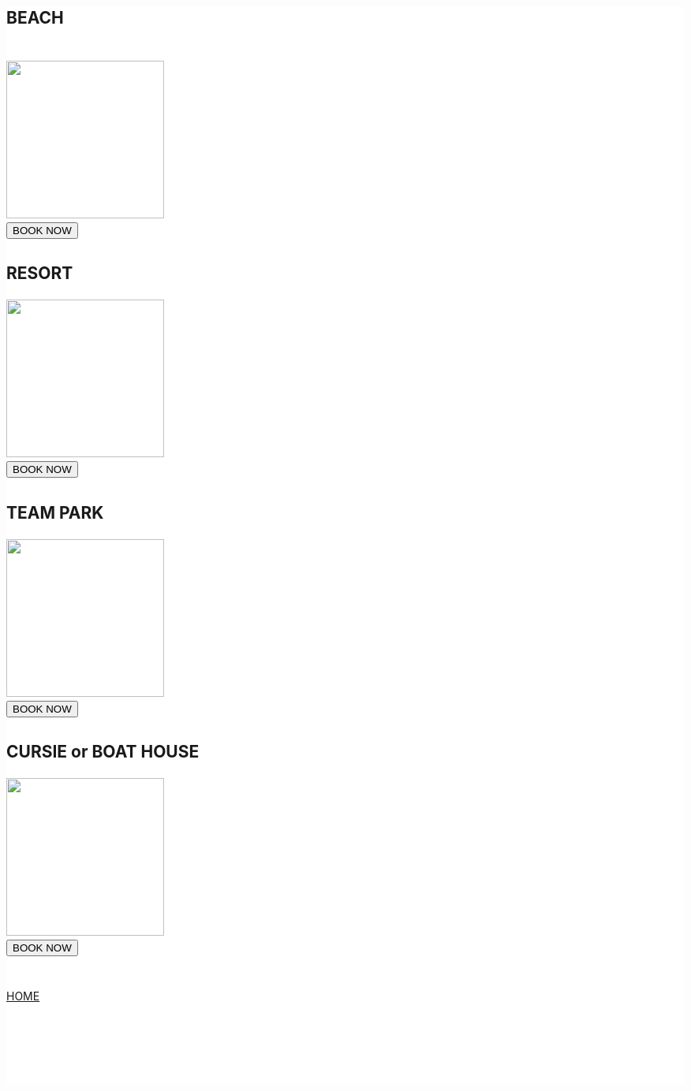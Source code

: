    <h2>BEACH</h2> 
   <br> 
   <img src="https://vietnam.travel/sites/default/files/inline-images/shutterstock_585187837.jpg" width="200" height="200"> 
   <br> <button>BOOK NOW</button> 
   <h2>RESORT</h2> 
   <img src="https://images.pexels.com/photos/338504/pexels-photo-338504.jpeg" width="200" height="200"> 
   <br> <button>BOOK NOW</button> 
   <h2>TEAM PARK</h2> 
   <img src="https://akm-img-a-in.tosshub.com/businesstoday/images/story/202309/pexels-photo-2884693-sixteen_nine.jpeg?size=948:533" width="200" height="200"> 
   <br> <button>BOOK NOW</button> 
   <h2>CURSIE or BOAT HOUSE</h2> 
   <img src="https://upload.wikimedia.org/wikipedia/commons/thumb/3/3b/Icon_of_the_Seas.jpg/440px-Icon_of_the_Seas.jpg" width="200" height="200"> 
   <br> <button>BOOK NOW</button> 
   <br> 
   <br> 
   <br> <a align="center" href="#HOME">HOME</a> 
   <br> 
   <br> 
   <br> 
   <br> 
   <br> 
   <br> 
  </div> 
 </body>
</html>
